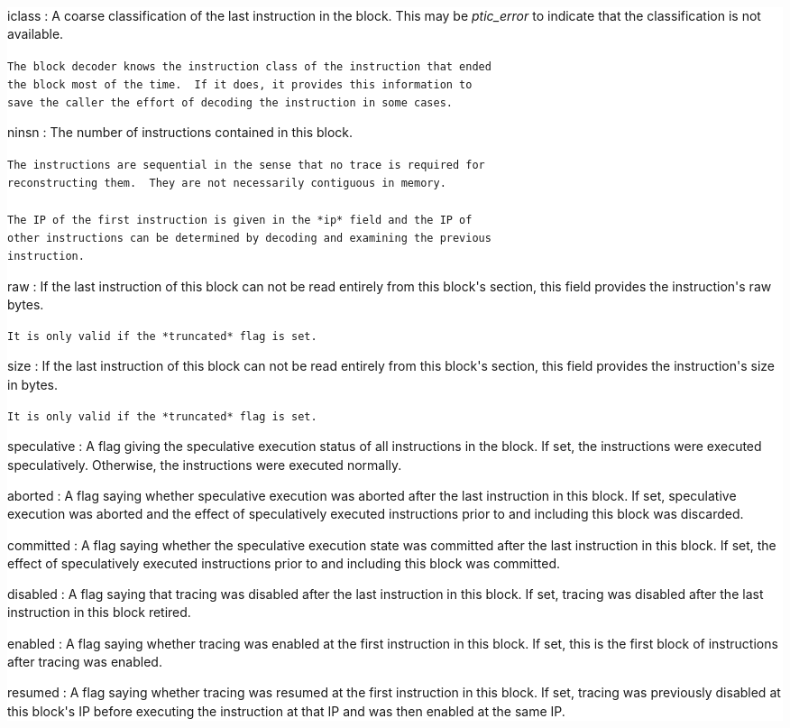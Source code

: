 iclass
:   A coarse classification of the last instruction in the block.  This may be
    *ptic_error* to indicate that the classification is not available.

    The block decoder knows the instruction class of the instruction that ended
    the block most of the time.  If it does, it provides this information to
    save the caller the effort of decoding the instruction in some cases.

ninsn
:   The number of instructions contained in this block.

    The instructions are sequential in the sense that no trace is required for
    reconstructing them.  They are not necessarily contiguous in memory.

    The IP of the first instruction is given in the *ip* field and the IP of
    other instructions can be determined by decoding and examining the previous
    instruction.

raw
:   If the last instruction of this block can not be read entirely from this
    block's section, this field provides the instruction's raw bytes.

    It is only valid if the *truncated* flag is set.

size
:   If the last instruction of this block can not be read entirely from this
    block's section, this field provides the instruction's size in bytes.

    It is only valid if the *truncated* flag is set.

speculative
:   A flag giving the speculative execution status of all instructions in the
    block.  If set, the instructions were executed speculatively.  Otherwise,
    the instructions were executed normally.

aborted
:   A flag saying whether speculative execution was aborted after the last
    instruction in this block.  If set, speculative execution was aborted and
    the effect of speculatively executed instructions prior to and including
    this block was discarded.

committed
:   A flag saying whether the speculative execution state was committed after
    the last instruction in this block.  If set, the effect of speculatively
    executed instructions prior to and including this block was committed.

disabled
:   A flag saying that tracing was disabled after the last instruction in this
    block.  If set, tracing was disabled after the last instruction in this
    block retired.

enabled
:   A flag saying whether tracing was enabled at the first instruction in this
    block.  If set, this is the first block of instructions after tracing was
    enabled.

resumed
:   A flag saying whether tracing was resumed at the first instruction in this
    block.  If set, tracing was previously disabled at this block's IP before
    executing the instruction at that IP and was then enabled at the same IP.
